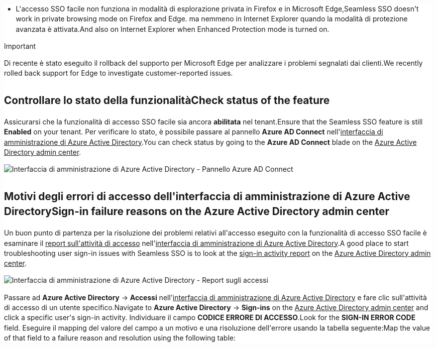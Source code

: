 - <span data-ttu-id="bdaad-110">L'accesso SSO facile non funziona in modalità di esplorazione privata in Firefox e in Microsoft Edge,</span><span class="sxs-lookup"><span data-stu-id="bdaad-110">Seamless SSO doesn't work in private browsing mode on Firefox and Edge.</span></span> <span data-ttu-id="bdaad-111">ma nemmeno in Internet Explorer quando la modalità di protezione avanzata è attivata.</span><span class="sxs-lookup"><span data-stu-id="bdaad-111">And also on Internet Explorer when Enhanced Protection mode is turned on.</span></span>

>[!IMPORTANT]
><span data-ttu-id="bdaad-112">Di recente è stato eseguito il rollback del supporto per Microsoft Edge per analizzare i problemi segnalati dai clienti.</span><span class="sxs-lookup"><span data-stu-id="bdaad-112">We recently rolled back support for Edge to investigate customer-reported issues.</span></span>

## <a name="check-status-of-the-feature"></a><span data-ttu-id="bdaad-113">Controllare lo stato della funzionalità</span><span class="sxs-lookup"><span data-stu-id="bdaad-113">Check status of the feature</span></span>

<span data-ttu-id="bdaad-114">Assicurarsi che la funzionalità di accesso SSO facile sia ancora **abilitata** nel tenant.</span><span class="sxs-lookup"><span data-stu-id="bdaad-114">Ensure that the Seamless SSO feature is still **Enabled** on your tenant.</span></span> <span data-ttu-id="bdaad-115">Per verificare lo stato, è possibile passare al pannello **Azure AD Connect** nell'[interfaccia di amministrazione di Azure Active Directory](https://aad.portal.azure.com/).</span><span class="sxs-lookup"><span data-stu-id="bdaad-115">You can check status by going to the **Azure AD Connect** blade on the [Azure Active Directory admin center](https://aad.portal.azure.com/).</span></span>

![Interfaccia di amministrazione di Azure Active Directory - Pannello Azure AD Connect](./media/active-directory-aadconnect-sso/sso10.png)

## <a name="sign-in-failure-reasons-on-the-azure-active-directory-admin-center"></a><span data-ttu-id="bdaad-117">Motivi degli errori di accesso dell'interfaccia di amministrazione di Azure Active Directory</span><span class="sxs-lookup"><span data-stu-id="bdaad-117">Sign-in failure reasons on the Azure Active Directory admin center</span></span>

<span data-ttu-id="bdaad-118">Un buon punto di partenza per la risoluzione dei problemi relativi all'accesso eseguito con la funzionalità di accesso SSO facile è esaminare il [report sull'attività di accesso](../active-directory-reporting-activity-sign-ins.md) nell'[interfaccia di amministrazione di Azure Active Directory](https://aad.portal.azure.com/).</span><span class="sxs-lookup"><span data-stu-id="bdaad-118">A good place to start troubleshooting user sign-in issues with Seamless SSO is to look at the [sign-in activity report](../active-directory-reporting-activity-sign-ins.md) on the [Azure Active Directory admin center](https://aad.portal.azure.com/).</span></span>

![Interfaccia di amministrazione di Azure Active Directory - Report sugli accessi](./media/active-directory-aadconnect-sso/sso9.png)

<span data-ttu-id="bdaad-120">Passare ad **Azure Active Directory** -> **Accessi** nell'[interfaccia di amministrazione di Azure Active Directory](https://aad.portal.azure.com/) e fare clic sull'attività di accesso di un utente specifico.</span><span class="sxs-lookup"><span data-stu-id="bdaad-120">Navigate to **Azure Active Directory** -> **Sign-ins** on the [Azure Active Directory admin center](https://aad.portal.azure.com/) and click a specific user's sign-in activity.</span></span> <span data-ttu-id="bdaad-121">Individuare il campo **CODICE ERRORE DI ACCESSO**.</span><span class="sxs-lookup"><span data-stu-id="bdaad-121">Look for the **SIGN-IN ERROR CODE** field.</span></span> <span data-ttu-id="bdaad-122">Eseguire il mapping del valore del campo a un motivo e una risoluzione dell'errore usando la tabella seguente:</span><span class="sxs-lookup"><span data-stu-id="bdaad-122">Map the value of that field to a failure reason and resolution using the following table:</span></span>
